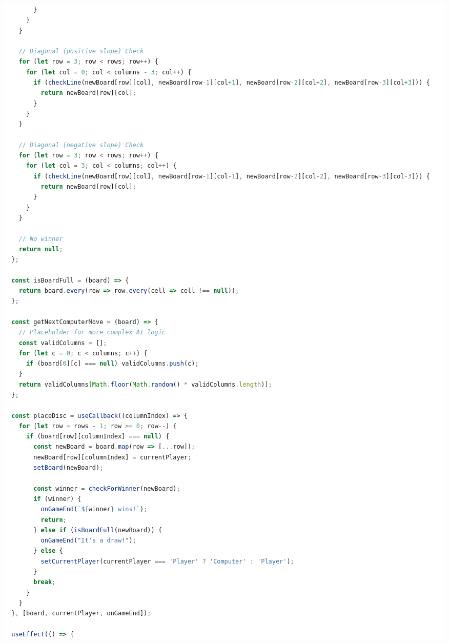 ```jsx
        }
      }
    }

    // Diagonal (positive slope) Check
    for (let row = 3; row < rows; row++) {
      for (let col = 0; col < columns - 3; col++) {
        if (checkLine(newBoard[row][col], newBoard[row-1][col+1], newBoard[row-2][col+2], newBoard[row-3][col+3])) {
          return newBoard[row][col];
        }
      }
    }

    // Diagonal (negative slope) Check
    for (let row = 3; row < rows; row++) {
      for (let col = 3; col < columns; col++) {
        if (checkLine(newBoard[row][col], newBoard[row-1][col-1], newBoard[row-2][col-2], newBoard[row-3][col-3])) {
          return newBoard[row][col];
        }
      }
    }

    // No winner
    return null;
  };

  const isBoardFull = (board) => {
    return board.every(row => row.every(cell => cell !== null));
  };

  const getNextComputerMove = (board) => {
    // Placeholder for more complex AI logic
    const validColumns = [];
    for (let c = 0; c < columns; c++) {
      if (board[0][c] === null) validColumns.push(c);
    }
    return validColumns[Math.floor(Math.random() * validColumns.length)];
  };

  const placeDisc = useCallback((columnIndex) => {
    for (let row = rows - 1; row >= 0; row--) {
      if (board[row][columnIndex] === null) {
        const newBoard = board.map(row => [...row]);
        newBoard[row][columnIndex] = currentPlayer;
        setBoard(newBoard);

        const winner = checkForWinner(newBoard);
        if (winner) {
          onGameEnd(`${winner} wins!`);
          return;
        } else if (isBoardFull(newBoard)) {
          onGameEnd("It's a draw!");
        } else {
          setCurrentPlayer(currentPlayer === 'Player' ? 'Computer' : 'Player');
        }
        break;
      }
    }
  }, [board, currentPlayer, onGameEnd]);

  useEffect(() => {
```